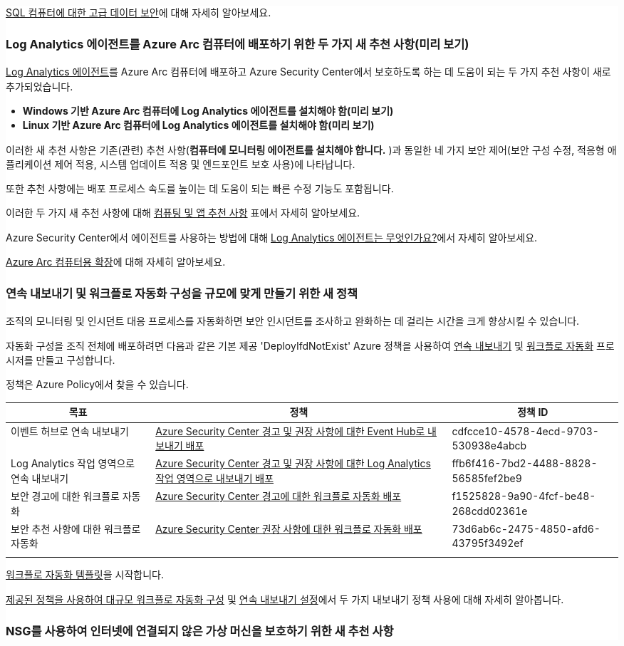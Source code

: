 [SQL 컴퓨터에 대한 고급 데이터 보안](defender-for-sql-usage.md)에 대해 자세히 알아보세요.



### <a name="two-new-recommendations-to-deploy-the-log-analytics-agent-to-azure-arc-machines-preview"></a>Log Analytics 에이전트를 Azure Arc 컴퓨터에 배포하기 위한 두 가지 새 추천 사항(미리 보기)

[Log Analytics 에이전트](../azure-monitor/agents/log-analytics-agent.md)를 Azure Arc 컴퓨터에 배포하고 Azure Security Center에서 보호하도록 하는 데 도움이 되는 두 가지 추천 사항이 새로 추가되었습니다.

- **Windows 기반 Azure Arc 컴퓨터에 Log Analytics 에이전트를 설치해야 함(미리 보기)**
- **Linux 기반 Azure Arc 컴퓨터에 Log Analytics 에이전트를 설치해야 함(미리 보기)**

이러한 새 추천 사항은 기존(관련) 추천 사항(**컴퓨터에 모니터링 에이전트를 설치해야 합니다.** )과 동일한 네 가지 보안 제어(보안 구성 수정, 적응형 애플리케이션 제어 적용, 시스템 업데이트 적용 및 엔드포인트 보호 사용)에 나타납니다.

또한 추천 사항에는 배포 프로세스 속도를 높이는 데 도움이 되는 빠른 수정 기능도 포함됩니다. 

이러한 두 가지 새 추천 사항에 대해 [컴퓨팅 및 앱 추천 사항](recommendations-reference.md#recs-compute) 표에서 자세히 알아보세요.

Azure Security Center에서 에이전트를 사용하는 방법에 대해 [Log Analytics 에이전트는 무엇인가요?](faq-data-collection-agents.md#what-is-the-log-analytics-agent)에서 자세히 알아보세요.

[Azure Arc 컴퓨터용 확장](../azure-arc/servers/manage-vm-extensions.md)에 대해 자세히 알아보세요.


### <a name="new-policies-to-create-continuous-export-and-workflow-automation-configurations-at-scale"></a>연속 내보내기 및 워크플로 자동화 구성을 규모에 맞게 만들기 위한 새 정책

조직의 모니터링 및 인시던트 대응 프로세스를 자동화하면 보안 인시던트를 조사하고 완화하는 데 걸리는 시간을 크게 향상시킬 수 있습니다.

자동화 구성을 조직 전체에 배포하려면 다음과 같은 기본 제공 'DeployIfdNotExist' Azure 정책을 사용하여 [연속 내보내기](continuous-export.md) 및 [워크플로 자동화](workflow-automation.md) 프로시저를 만들고 구성합니다.

정책은 Azure Policy에서 찾을 수 있습니다.


|목표  |정책  |정책 ID  |
|---------|---------|---------|
|이벤트 허브로 연속 내보내기|[Azure Security Center 경고 및 권장 사항에 대한 Event Hub로 내보내기 배포](https://portal.azure.com/#blade/Microsoft_Azure_Policy/PolicyDetailBlade/definitionId/%2fproviders%2fMicrosoft.Authorization%2fpolicyDefinitions%2fcdfcce10-4578-4ecd-9703-530938e4abcb)|cdfcce10-4578-4ecd-9703-530938e4abcb|
|Log Analytics 작업 영역으로 연속 내보내기|[Azure Security Center 경고 및 권장 사항에 대한 Log Analytics 작업 영역으로 내보내기 배포](https://portal.azure.com/#blade/Microsoft_Azure_Policy/PolicyDetailBlade/definitionId/%2fproviders%2fMicrosoft.Authorization%2fpolicyDefinitions%2fffb6f416-7bd2-4488-8828-56585fef2be9)|ffb6f416-7bd2-4488-8828-56585fef2be9|
|보안 경고에 대한 워크플로 자동화|[Azure Security Center 경고에 대한 워크플로 자동화 배포](https://portal.azure.com/#blade/Microsoft_Azure_Policy/PolicyDetailBlade/definitionId/%2fproviders%2fMicrosoft.Authorization%2fpolicyDefinitions%2ff1525828-9a90-4fcf-be48-268cdd02361e)|f1525828-9a90-4fcf-be48-268cdd02361e|
|보안 추천 사항에 대한 워크플로 자동화|[Azure Security Center 권장 사항에 대한 워크플로 자동화 배포](https://portal.azure.com/#blade/Microsoft_Azure_Policy/PolicyDetailBlade/definitionId/%2fproviders%2fMicrosoft.Authorization%2fpolicyDefinitions%2f73d6ab6c-2475-4850-afd6-43795f3492ef)|73d6ab6c-2475-4850-afd6-43795f3492ef|
||||

[워크플로 자동화 템플릿](https://github.com/Azure/Azure-Security-Center/tree/master/Workflow%20automation)을 시작합니다.

[제공된 정책을 사용하여 대규모 워크플로 자동화 구성](workflow-automation.md#configure-workflow-automation-at-scale-using-the-supplied-policies) 및 [연속 내보내기 설정](continuous-export.md#set-up-a-continuous-export)에서 두 가지 내보내기 정책 사용에 대해 자세히 알아봅니다.


### <a name="new-recommendation-for-using-nsgs-to-protect-non-internet-facing-virtual-machines"></a>NSG를 사용하여 인터넷에 연결되지 않은 가상 머신을 보호하기 위한 새 추천 사항

